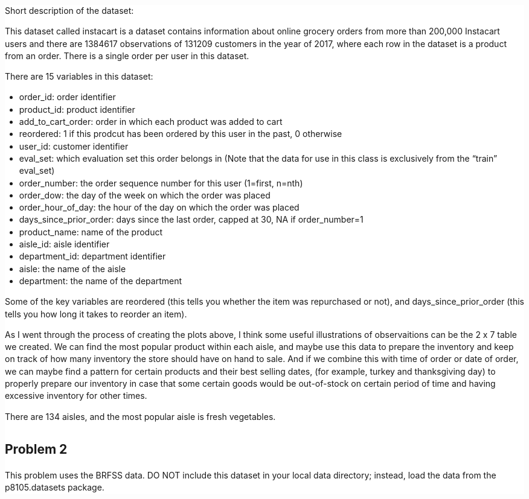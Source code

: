 Short description of the dataset:

This dataset called instacart is a dataset contains information about
online grocery orders from more than 200,000 Instacart users and there
are 1384617 observations of 131209 customers in the year of 2017, where
each row in the dataset is a product from an order. There is a single
order per user in this dataset.

There are 15 variables in this dataset:

  - order\_id: order identifier
  - product\_id: product identifier
  - add\_to\_cart\_order: order in which each product was added to cart
  - reordered: 1 if this prodcut has been ordered by this user in the
    past, 0 otherwise
  - user\_id: customer identifier
  - eval\_set: which evaluation set this order belongs in (Note that the
    data for use in this class is exclusively from the “train”
    eval\_set)
  - order\_number: the order sequence number for this user (1=first,
    n=nth)
  - order\_dow: the day of the week on which the order was placed
  - order\_hour\_of\_day: the hour of the day on which the order was
    placed
  - days\_since\_prior\_order: days since the last order, capped at 30,
    NA if order\_number=1
  - product\_name: name of the product
  - aisle\_id: aisle identifier
  - department\_id: department identifier
  - aisle: the name of the aisle
  - department: the name of the department

Some of the key variables are reordered (this tells you whether the item
was repurchased or not), and days\_since\_prior\_order (this tells you
how long it takes to reorder an item).

As I went through the process of creating the plots above, I think some
useful illustrations of observaitions can be the 2 x 7 table we created.
We can find the most popular product within each aisle, and maybe use
this data to prepare the inventory and keep on track of how many
inventory the store should have on hand to sale. And if we combine this
with time of order or date of order, we can maybe find a pattern for
certain products and their best selling dates, (for example, turkey and
thanksgiving day) to properly prepare our inventory in case that some
certain goods would be out-of-stock on certain period of time and having
excessive inventory for other times.

There are 134 aisles, and the most popular aisle is fresh vegetables.

## **Problem 2**

This problem uses the BRFSS data. DO NOT include this dataset in your
local data directory; instead, load the data from the p8105.datasets
package.
